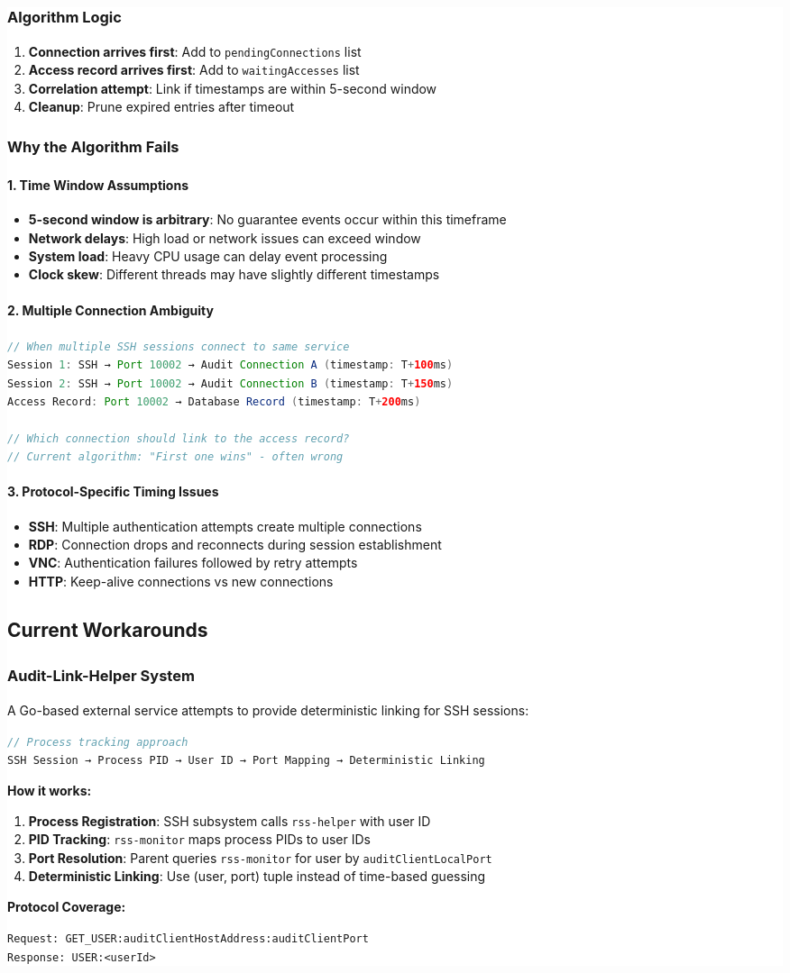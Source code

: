 ### Algorithm Logic

1. **Connection arrives first**: Add to `pendingConnections` list
2. **Access record arrives first**: Add to `waitingAccesses` list  
3. **Correlation attempt**: Link if timestamps are within 5-second window
4. **Cleanup**: Prune expired entries after timeout

### Why the Algorithm Fails

#### 1. Time Window Assumptions
- **5-second window is arbitrary**: No guarantee events occur within this timeframe
- **Network delays**: High load or network issues can exceed window
- **System load**: Heavy CPU usage can delay event processing
- **Clock skew**: Different threads may have slightly different timestamps

#### 2. Multiple Connection Ambiguity
```java
// When multiple SSH sessions connect to same service
Session 1: SSH → Port 10002 → Audit Connection A (timestamp: T+100ms)
Session 2: SSH → Port 10002 → Audit Connection B (timestamp: T+150ms)
Access Record: Port 10002 → Database Record (timestamp: T+200ms)

// Which connection should link to the access record?
// Current algorithm: "First one wins" - often wrong
```

#### 3. Protocol-Specific Timing Issues
- **SSH**: Multiple authentication attempts create multiple connections
- **RDP**: Connection drops and reconnects during session establishment
- **VNC**: Authentication failures followed by retry attempts
- **HTTP**: Keep-alive connections vs new connections

## Current Workarounds

### Audit-Link-Helper System

A Go-based external service attempts to provide deterministic linking for SSH sessions:

```go
// Process tracking approach
SSH Session → Process PID → User ID → Port Mapping → Deterministic Linking
```

**How it works:**
1. **Process Registration**: SSH subsystem calls `rss-helper` with user ID
2. **PID Tracking**: `rss-monitor` maps process PIDs to user IDs
3. **Port Resolution**: Parent queries `rss-monitor` for user by `auditClientLocalPort`
4. **Deterministic Linking**: Use (user, port) tuple instead of time-based guessing

**Protocol Coverage:**
```
Request: GET_USER:auditClientHostAddress:auditClientPort
Response: USER:<userId>
```
